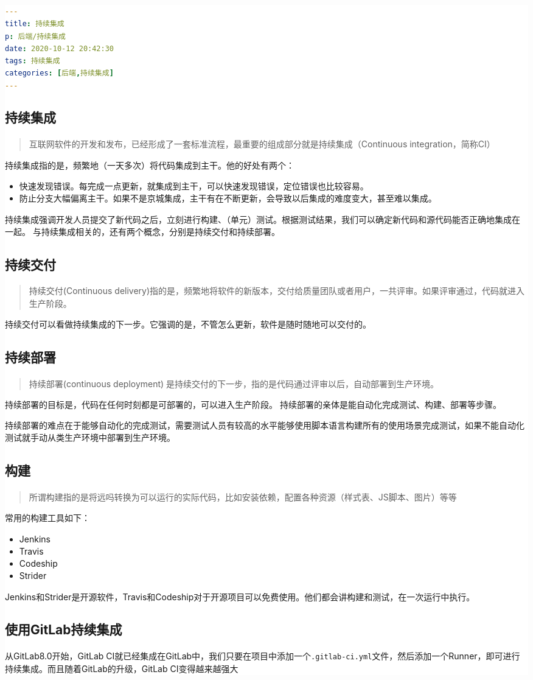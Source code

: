 ```yaml
---
title: 持续集成
p: 后端/持续集成
date: 2020-10-12 20:42:30
tags: 持续集成
categories: [后端,持续集成]
---
```

## 持续集成

> 互联网软件的开发和发布，已经形成了一套标准流程，最重要的组成部分就是持续集成（Continuous integration，简称CI）

持续集成指的是，频繁地（一天多次）将代码集成到主干。他的好处有两个：

- 快速发现错误。每完成一点更新，就集成到主干，可以快速发现错误，定位错误也比较容易。
- 防止分支大幅偏离主干。如果不是京城集成，主干有在不断更新，会导致以后集成的难度变大，甚至难以集成。

持续集成强调开发人员提交了新代码之后，立刻进行构建、（单元）测试。根据测试结果，我们可以确定新代码和源代码能否正确地集成在一起。
与持续集成相关的，还有两个概念，分别是持续交付和持续部署。

## 持续交付

> 持续交付(Continuous delivery)指的是，频繁地将软件的新版本，交付给质量团队或者用户，一共评审。如果评审通过，代码就进入生产阶段。

持续交付可以看做持续集成的下一步。它强调的是，不管怎么更新，软件是随时随地可以交付的。

## 持续部署

> 持续部署(continuous deployment) 是持续交付的下一步，指的是代码通过评审以后，自动部署到生产环境。

持续部署的目标是，代码在任何时刻都是可部署的，可以进入生产阶段。
持续部署的亲体是能自动化完成测试、构建、部署等步骤。

持续部署的难点在于能够自动化的完成测试，需要测试人员有较高的水平能够使用脚本语言构建所有的使用场景完成测试，如果不能自动化测试就手动从类生产环境中部署到生产环境。

## 构建

> 所谓构建指的是将远吗转换为可以运行的实际代码，比如安装依赖，配置各种资源（样式表、JS脚本、图片）等等

常用的构建工具如下：

- Jenkins
- Travis
- Codeship
- Strider

Jenkins和Strider是开源软件，Travis和Codeship对于开源项目可以免费使用。他们都会讲构建和测试，在一次运行中执行。

## 使用GitLab持续集成

从GitLab8.0开始，GitLab CI就已经集成在GitLab中，我们只要在项目中添加一个`.gitlab-ci.yml`文件，然后添加一个Runner，即可进行持续集成。而且随着GitLab的升级，GitLab CI变得越来越强大
